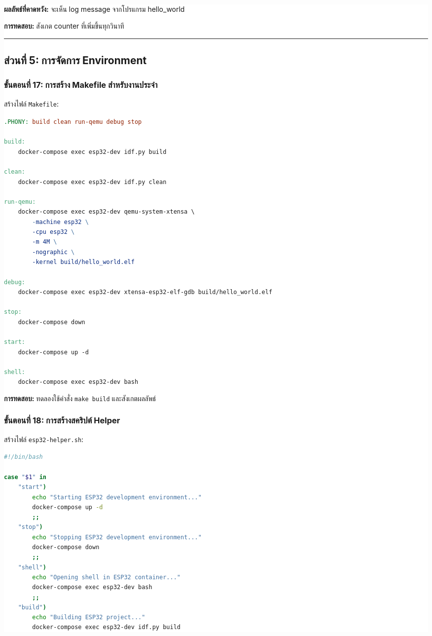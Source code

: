 **ผลลัพธ์ที่คาดหวัง:** จะเห็น log message จากโปรแกรม hello_world

**การทดสอบ:** สังเกต counter ที่เพิ่มขึ้นทุกวินาที

---

## ส่วนที่ 5: การจัดการ Environment

### ขั้นตอนที่ 17: การสร้าง Makefile สำหรับงานประจำ
สร้างไฟล์ `Makefile`:

```makefile
.PHONY: build clean run-qemu debug stop

build:
	docker-compose exec esp32-dev idf.py build

clean:
	docker-compose exec esp32-dev idf.py clean

run-qemu:
	docker-compose exec esp32-dev qemu-system-xtensa \
		-machine esp32 \
		-cpu esp32 \
		-m 4M \
		-nographic \
		-kernel build/hello_world.elf

debug:
	docker-compose exec esp32-dev xtensa-esp32-elf-gdb build/hello_world.elf

stop:
	docker-compose down

start:
	docker-compose up -d

shell:
	docker-compose exec esp32-dev bash
```

**การทดสอบ:** ทดลองใช้คำสั่ง `make build` และสังเกตผลลัพธ์

### ขั้นตอนที่ 18: การสร้างสคริปต์ Helper
สร้างไฟล์ `esp32-helper.sh`:

```bash
#!/bin/bash

case "$1" in
    "start")
        echo "Starting ESP32 development environment..."
        docker-compose up -d
        ;;
    "stop")
        echo "Stopping ESP32 development environment..."
        docker-compose down
        ;;
    "shell")
        echo "Opening shell in ESP32 container..."
        docker-compose exec esp32-dev bash
        ;;
    "build")
        echo "Building ESP32 project..."
        docker-compose exec esp32-dev idf.py build
```